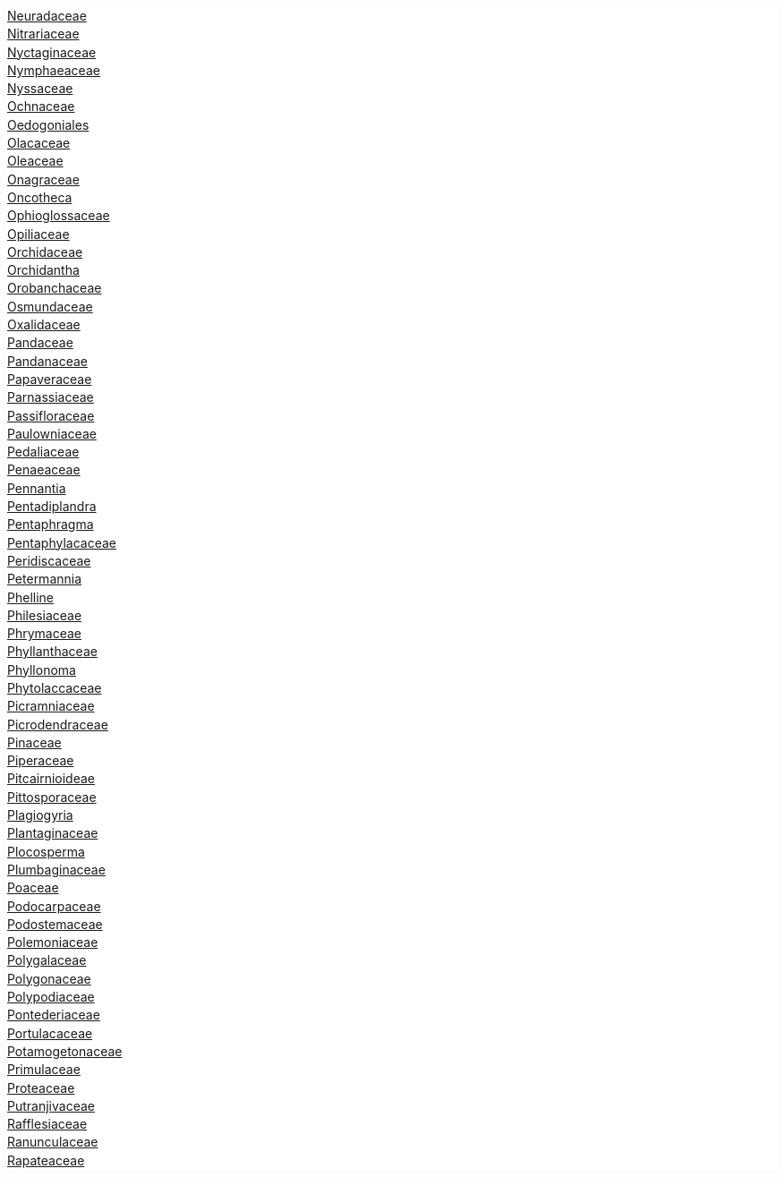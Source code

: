 [Neuradaceae](https://en.wikipedia.org/wiki/Neuradaceae)<br>
[Nitrariaceae](https://en.wikipedia.org/wiki/Nitrariaceae)<br>
[Nyctaginaceae](https://en.wikipedia.org/wiki/Nyctaginaceae)<br>
[Nymphaeaceae](https://en.wikipedia.org/wiki/Nymphaeaceae)<br>
[Nyssaceae](https://en.wikipedia.org/wiki/Nyssaceae)<br>
[Ochnaceae](https://en.wikipedia.org/wiki/Ochnaceae)<br>
[Oedogoniales](https://en.wikipedia.org/wiki/Oedogoniales)<br>
[Olacaceae](https://en.wikipedia.org/wiki/Olacaceae)<br>
[Oleaceae](https://en.wikipedia.org/wiki/Oleaceae)<br>
[Onagraceae](https://en.wikipedia.org/wiki/Onagraceae)<br>
[Oncotheca](https://en.wikipedia.org/wiki/Oncotheca)<br>
[Ophioglossaceae](https://en.wikipedia.org/wiki/Ophioglossaceae)<br>
[Opiliaceae](https://en.wikipedia.org/wiki/Opiliaceae)<br>
[Orchidaceae](https://en.wikipedia.org/wiki/Orchidaceae)<br>
[Orchidantha](https://en.wikipedia.org/wiki/Orchidantha)<br>
[Orobanchaceae](https://en.wikipedia.org/wiki/Orobanchaceae)<br>
[Osmundaceae](https://en.wikipedia.org/wiki/Osmundaceae)<br>
[Oxalidaceae](https://en.wikipedia.org/wiki/Oxalidaceae)<br>
[Pandaceae](https://en.wikipedia.org/wiki/Pandaceae)<br>
[Pandanaceae](https://en.wikipedia.org/wiki/Pandanaceae)<br>
[Papaveraceae](https://en.wikipedia.org/wiki/Papaveraceae)<br>
[Parnassiaceae](https://en.wikipedia.org/wiki/Parnassiaceae)<br>
[Passifloraceae](https://en.wikipedia.org/wiki/Passifloraceae)<br>
[Paulowniaceae](https://en.wikipedia.org/wiki/Paulowniaceae)<br>
[Pedaliaceae](https://en.wikipedia.org/wiki/Pedaliaceae)<br>
[Penaeaceae](https://en.wikipedia.org/wiki/Penaeaceae)<br>
[Pennantia](https://en.wikipedia.org/wiki/Pennantia)<br>
[Pentadiplandra](https://en.wikipedia.org/wiki/Pentadiplandra)<br>
[Pentaphragma](https://en.wikipedia.org/wiki/Pentaphragma)<br>
[Pentaphylacaceae](https://en.wikipedia.org/wiki/Pentaphylacaceae)<br>
[Peridiscaceae](https://en.wikipedia.org/wiki/Peridiscaceae)<br>
[Petermannia](https://en.wikipedia.org/wiki/Petermannia)<br>
[Phelline](https://en.wikipedia.org/wiki/Phelline)<br>
[Philesiaceae](https://en.wikipedia.org/wiki/Philesiaceae)<br>
[Phrymaceae](https://en.wikipedia.org/wiki/Phrymaceae)<br>
[Phyllanthaceae](https://en.wikipedia.org/wiki/Phyllanthaceae)<br>
[Phyllonoma](https://en.wikipedia.org/wiki/Phyllonoma)<br>
[Phytolaccaceae](https://en.wikipedia.org/wiki/Phytolaccaceae)<br>
[Picramniaceae](https://en.wikipedia.org/wiki/Picramniaceae)<br>
[Picrodendraceae](https://en.wikipedia.org/wiki/Picrodendraceae)<br>
[Pinaceae](https://en.wikipedia.org/wiki/Pinaceae)<br>
[Piperaceae](https://en.wikipedia.org/wiki/Piperaceae)<br>
[Pitcairnioideae](https://en.wikipedia.org/wiki/Pitcairnioideae)<br>
[Pittosporaceae](https://en.wikipedia.org/wiki/Pittosporaceae)<br>
[Plagiogyria](https://en.wikipedia.org/wiki/Plagiogyria)<br>
[Plantaginaceae](https://en.wikipedia.org/wiki/Plantaginaceae)<br>
[Plocosperma](https://en.wikipedia.org/wiki/Plocosperma)<br>
[Plumbaginaceae](https://en.wikipedia.org/wiki/Plumbaginaceae)<br>
[Poaceae](https://en.wikipedia.org/wiki/Poaceae)<br>
[Podocarpaceae](https://en.wikipedia.org/wiki/Podocarpaceae)<br>
[Podostemaceae](https://en.wikipedia.org/wiki/Podostemaceae)<br>
[Polemoniaceae](https://en.wikipedia.org/wiki/Polemoniaceae)<br>
[Polygalaceae](https://en.wikipedia.org/wiki/Polygalaceae)<br>
[Polygonaceae](https://en.wikipedia.org/wiki/Polygonaceae)<br>
[Polypodiaceae](https://en.wikipedia.org/wiki/Polypodiaceae)<br>
[Pontederiaceae](https://en.wikipedia.org/wiki/Pontederiaceae)<br>
[Portulacaceae](https://en.wikipedia.org/wiki/Portulacaceae)<br>
[Potamogetonaceae](https://en.wikipedia.org/wiki/Potamogetonaceae)<br>
[Primulaceae](https://en.wikipedia.org/wiki/Primulaceae)<br>
[Proteaceae](https://en.wikipedia.org/wiki/Proteaceae)<br>
[Putranjivaceae](https://en.wikipedia.org/wiki/Putranjivaceae)<br>
[Rafflesiaceae](https://en.wikipedia.org/wiki/Rafflesiaceae)<br>
[Ranunculaceae](https://en.wikipedia.org/wiki/Ranunculaceae)<br>
[Rapateaceae](https://en.wikipedia.org/wiki/Rapateaceae)<br>